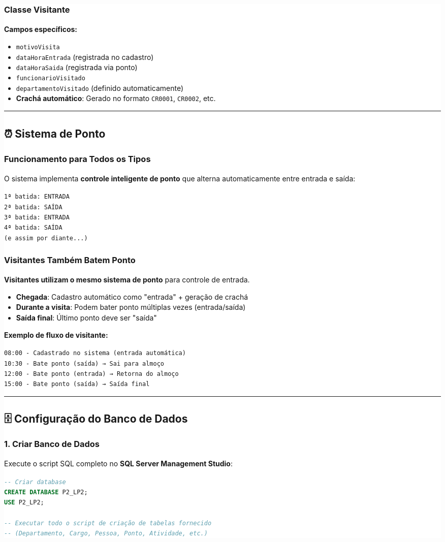 ### **Classe Visitante**
**Campos específicos:**
- `motivoVisita`
- `dataHoraEntrada` (registrada no cadastro)
- `dataHoraSaida` (registrada via ponto)
- `funcionarioVisitado`
- `departamentoVisitado` (definido automaticamente)
- **Crachá automático**: Gerado no formato `CR0001`, `CR0002`, etc.

---

## ⏰ **Sistema de Ponto**

### **Funcionamento para Todos os Tipos**
O sistema implementa **controle inteligente de ponto** que alterna automaticamente entre entrada e saída:

```
1ª batida: ENTRADA
2ª batida: SAÍDA  
3ª batida: ENTRADA
4ª batida: SAÍDA
(e assim por diante...)
```

### **Visitantes Também Batem Ponto**
**Visitantes utilizam o mesmo sistema de ponto** para controle de entrada.

- **Chegada**: Cadastro automático como "entrada" + geração de crachá
- **Durante a visita**: Podem bater ponto múltiplas vezes (entrada/saída)
- **Saída final**: Último ponto deve ser "saída"

**Exemplo de fluxo de visitante:**
```
08:00 - Cadastrado no sistema (entrada automática)
10:30 - Bate ponto (saída) → Sai para almoço
12:00 - Bate ponto (entrada) → Retorna do almoço
15:00 - Bate ponto (saída) → Saída final
```

---

## 🗄️ **Configuração do Banco de Dados**

### **1. Criar Banco de Dados**
Execute o script SQL completo no **SQL Server Management Studio**:

```sql
-- Criar database
CREATE DATABASE P2_LP2;
USE P2_LP2;

-- Executar todo o script de criação de tabelas fornecido
-- (Departamento, Cargo, Pessoa, Ponto, Atividade, etc.)
```
